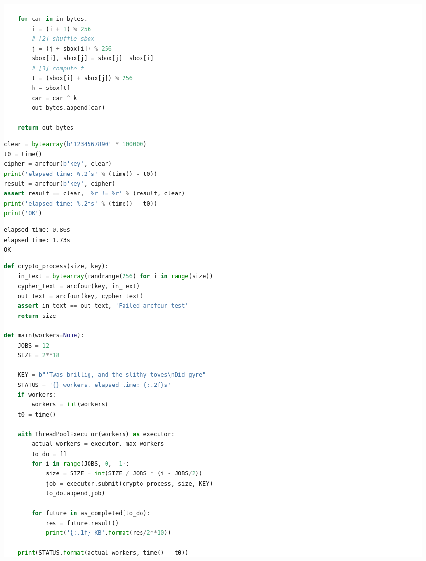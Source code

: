 ```python

    for car in in_bytes:
        i = (i + 1) % 256
        # [2] shuffle sbox
        j = (j + sbox[i]) % 256
        sbox[i], sbox[j] = sbox[j], sbox[i]
        # [3] compute t
        t = (sbox[i] + sbox[j]) % 256
        k = sbox[t]
        car = car ^ k
        out_bytes.append(car)

    return out_bytes
```


```python
clear = bytearray(b'1234567890' * 100000)
t0 = time()
cipher = arcfour(b'key', clear)
print('elapsed time: %.2fs' % (time() - t0))
result = arcfour(b'key', cipher)
assert result == clear, '%r != %r' % (result, clear)
print('elapsed time: %.2fs' % (time() - t0))
print('OK')
```

    elapsed time: 0.86s
    elapsed time: 1.73s
    OK



```python
def crypto_process(size, key):
    in_text = bytearray(randrange(256) for i in range(size))
    cypher_text = arcfour(key, in_text)
    out_text = arcfour(key, cypher_text)
    assert in_text == out_text, 'Failed arcfour_test'
    return size
    
def main(workers=None):
    JOBS = 12
    SIZE = 2**18

    KEY = b"'Twas brillig, and the slithy toves\nDid gyre"
    STATUS = '{} workers, elapsed time: {:.2f}s'
    if workers:
        workers = int(workers)
    t0 = time()

    with ThreadPoolExecutor(workers) as executor:
        actual_workers = executor._max_workers
        to_do = []
        for i in range(JOBS, 0, -1):
            size = SIZE + int(SIZE / JOBS * (i - JOBS/2))
            job = executor.submit(crypto_process, size, KEY)
            to_do.append(job)

        for future in as_completed(to_do):
            res = future.result()
            print('{:.1f} KB'.format(res/2**10))

    print(STATUS.format(actual_workers, time() - t0))
```
